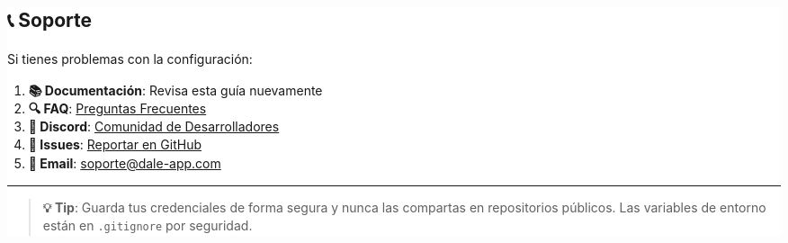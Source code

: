 ## 📞 Soporte

Si tienes problemas con la configuración:

1. **📚 Documentación**: Revisa esta guía nuevamente
2. **🔍 FAQ**: [Preguntas Frecuentes](../guides/faq.md)
3. **💬 Discord**: [Comunidad de Desarrolladores](https://discord.gg/dale)
4. **🐛 Issues**: [Reportar en GitHub](https://github.com/dale/app/issues)
5. **📧 Email**: [soporte@dale-app.com](mailto:soporte@dale-app.com)

---

> **💡 Tip**: Guarda tus credenciales de forma segura y nunca las compartas en repositorios públicos. Las variables de entorno están en `.gitignore` por seguridad.